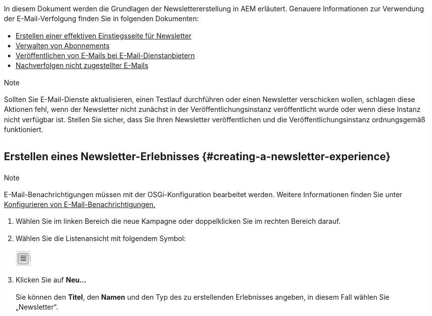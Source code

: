 In diesem Dokument werden die Grundlagen der Newslettererstellung in AEM erläutert. Genauere Informationen zur Verwendung der E-Mail-Verfolgung finden Sie in folgenden Dokumenten:

* [Erstellen einer effektiven Einstiegsseite für Newsletter](/help/sites-classic-ui-authoring/classic-personalization-campaigns-email-landingpage.md)
* [Verwalten von Abonnements](/help/sites-classic-ui-authoring/classic-personalization-campaigns-email-subscriptions.md)
* [Veröffentlichen von E-Mails bei E-Mail-Dienstanbietern](/help/sites-classic-ui-authoring/classic-personalization-campaigns-email-newsletters.md)
* [Nachverfolgen nicht zugestellter E-Mails](/help/sites-classic-ui-authoring/classic-personalization-campaigns-email-tracking-bounces.md)

>[!NOTE]
>
>Sollten Sie E-Mail-Dienste aktualisieren, einen Testlauf durchführen oder einen Newsletter verschicken wollen, schlagen diese Aktionen fehl, wenn der Newsletter nicht zunächst in der Veröffentlichungsinstanz veröffentlicht wurde oder wenn diese Instanz nicht verfügbar ist. Stellen Sie sicher, dass Sie Ihren Newsletter veröffentlichen und die Veröffentlichungsinstanz ordnungsgemäß funktioniert.

## Erstellen eines Newsletter-Erlebnisses {#creating-a-newsletter-experience}

>[!NOTE]
>
>E-Mail-Benachrichtigungen müssen mit der OSGi-Konfiguration bearbeitet werden. Weitere Informationen finden Sie unter [Konfigurieren von E-Mail-Benachrichtigungen.](/help/sites-administering/notification.md)

1. Wählen Sie im linken Bereich die neue Kampagne oder doppelklicken Sie im rechten Bereich darauf.

1. Wählen Sie die Listenansicht mit folgendem Symbol:

   ![](do-not-localize/mcm_icon_listview-1.png)

1. Klicken Sie auf **Neu...**

   Sie können den **Titel**, den **Namen** und den Typ des zu erstellenden Erlebnisses angeben, in diesem Fall wählen Sie „Newsletter“.
